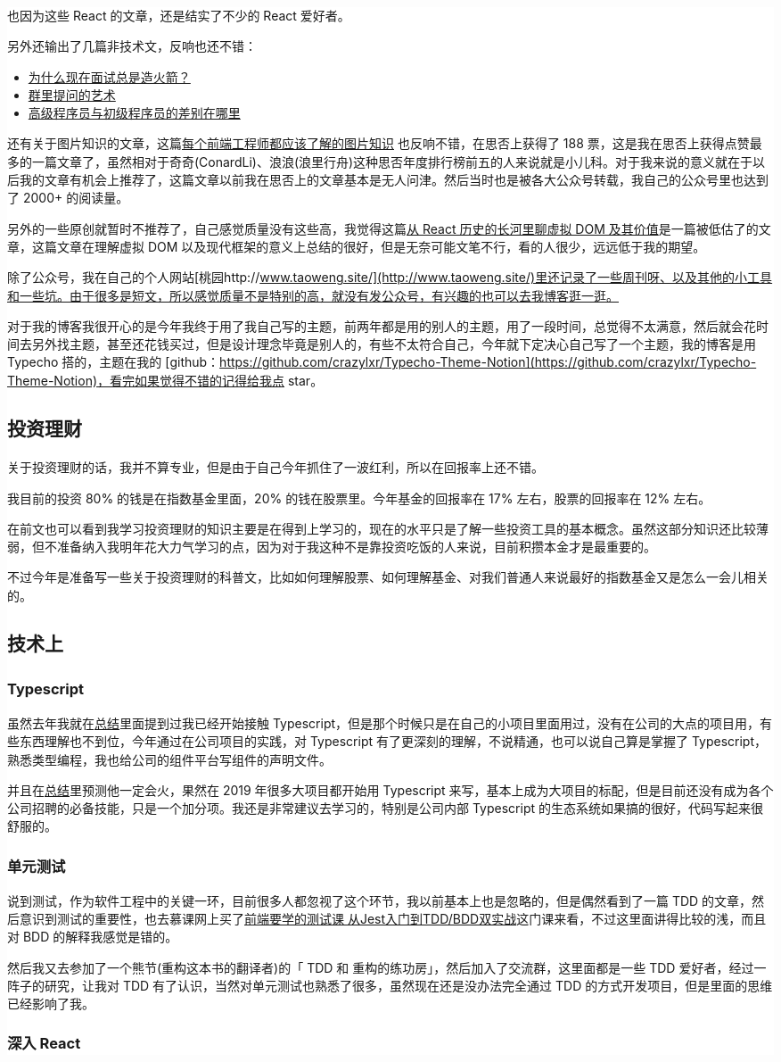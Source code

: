 也因为这些 React 的文章，还是结实了不少的 React 爱好者。

另外还输出了几篇非技术文，反响也还不错：

- [为什么现在面试总是造火箭？](https://mp.weixin.qq.com/s?__biz=MzI1ODk2Mjk0Nw==&mid=2247484242&idx=1&sn=5bffee002d9111881ca02a1f18b235c3&scene=21#wechat_redirect)
- [群里提问的艺术](https://mp.weixin.qq.com/s?__biz=MzI1ODk2Mjk0Nw==&mid=2247484215&idx=1&sn=920044e190eca49e85d1cde2510364f0&scene=21#wechat_redirect)
- [高级程序员与初级程序员的差别在哪里](https://mp.weixin.qq.com/s/mM1rMtWjzWRtHmXcKZZROw)

还有关于图片知识的文章，这篇[每个前端工程师都应该了解的图片知识](https://mp.weixin.qq.com/s/O1n7_t4izdmpvn2mFrB-kg) 也反响不错，在思否上获得了 188 票，这是我在思否上获得点赞最多的一篇文章了，虽然相对于奇奇(ConardLi)、浪浪(浪里行舟)这种思否年度排行榜前五的人来说就是小儿科。对于我来说的意义就在于以后我的文章有机会上推荐了，这篇文章以前我在思否上的文章基本是无人问津。然后当时也是被各大公众号转载，我自己的公众号里也达到了 2000+ 的阅读量。

另外的一些原创就暂时不推荐了，自己感觉质量没有这些高，我觉得这篇[从 React 历史的长河里聊虚拟 DOM 及其价值](https://mp.weixin.qq.com/s?__biz=MzI1ODk2Mjk0Nw==&mid=2247484879&idx=1&sn=ee0d2e3e235fa911ce2878ae2ea2b676&scene=21#wechat_redirect)是一篇被低估了的文章，这篇文章在理解虚拟 DOM 以及现代框架的意义上总结的很好，但是无奈可能文笔不行，看的人很少，远远低于我的期望。

除了公众号，我在自己的个人网站[桃园http://www.taoweng.site/](http://www.taoweng.site/)里还记录了一些周刊呀、以及其他的小工具和一些坑。由于很多是短文，所以感觉质量不是特别的高，就没有发公众号，有兴趣的也可以去我博客逛一逛。

对于我的博客我很开心的是今年我终于用了我自己写的主题，前两年都是用的别人的主题，用了一段时间，总觉得不太满意，然后就会花时间去另外找主题，甚至还花钱买过，但是设计理念毕竟是别人的，有些不太符合自己，今年就下定决心自己写了一个主题，我的博客是用 Typecho 搭的，主题在我的 [github：https://github.com/crazylxr/Typecho-Theme-Notion](https://github.com/crazylxr/Typecho-Theme-Notion)，看完如果觉得不错的记得给我点 star。

## 投资理财

关于投资理财的话，我并不算专业，但是由于自己今年抓住了一波红利，所以在回报率上还不错。

我目前的投资 80% 的钱是在指数基金里面，20% 的钱在股票里。今年基金的回报率在 17% 左右，股票的回报率在 12% 左右。

在前文也可以看到我学习投资理财的知识主要是在得到上学习的，现在的水平只是了解一些投资工具的基本概念。虽然这部分知识还比较薄弱，但不准备纳入我明年花大力气学习的点，因为对于我这种不是靠投资吃饭的人来说，目前积攒本金才是最重要的。

不过今年是准备写一些关于投资理财的科普文，比如如何理解股票、如何理解基金、对我们普通人来说最好的指数基金又是怎么一会儿相关的。

## 技术上

### Typescript

虽然去年我就在[总结](http://www.taoweng.site/index.php/archives/221/)里面提到过我已经开始接触 Typescript，但是那个时候只是在自己的小项目里面用过，没有在公司的大点的项目用，有些东西理解也不到位，今年通过在公司项目的实践，对 Typescript 有了更深刻的理解，不说精通，也可以说自己算是掌握了 Typescript，熟悉类型编程，我也给公司的组件平台写组件的声明文件。

并且在[总结](http://www.taoweng.site/index.php/archives/221/)里预测他一定会火，果然在 2019 年很多大项目都开始用 Typescript 来写，基本上成为大项目的标配，但是目前还没有成为各个公司招聘的必备技能，只是一个加分项。我还是非常建议去学习的，特别是公司内部 Typescript 的生态系统如果搞的很好，代码写起来很舒服的。

### 单元测试

说到测试，作为软件工程中的关键一环，目前很多人都忽视了这个环节，我以前基本上也是忽略的，但是偶然看到了一篇 TDD 的文章，然后意识到测试的重要性，也去慕课网上买了[前端要学的测试课 从Jest入门到TDD/BDD双实战](https://coding.imooc.com/class/372.html)这门课来看，不过这里面讲得比较的浅，而且对 BDD 的解释我感觉是错的。

然后我又去参加了一个熊节(重构这本书的翻译者)的「 TDD 和 重构的练功房」，然后加入了交流群，这里面都是一些 TDD 爱好者，经过一阵子的研究，让我对 TDD 有了认识，当然对单元测试也熟悉了很多，虽然现在还是没办法完全通过 TDD 的方式开发项目，但是里面的思维已经影响了我。

### 深入 React
